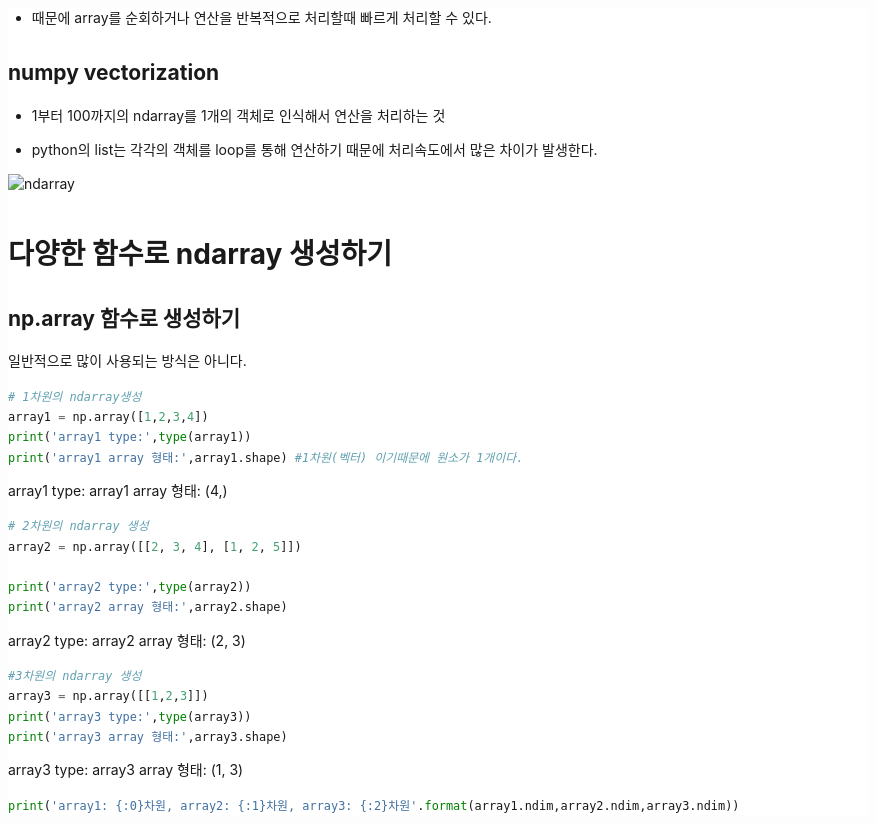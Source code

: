 - 때문에 array를 순회하거나 연산을 반복적으로 처리할때 빠르게 처리할 수 있다.

## numpy vectorization

- 1부터 100까지의 ndarray를 1개의 객체로 인식해서 연산을 처리하는 것

- python의 list는 각각의 객체를 loop를 통해 연산하기 때문에 처리속도에서 많은 차이가 발생한다.

![ndarray](/images/numpy/ndarray.png)

# 다양한 함수로 ndarray 생성하기

## np.array 함수로 생성하기

일반적으로 많이 사용되는 방식은 아니다.

```python
# 1차원의 ndarray생성
array1 = np.array([1,2,3,4])
print('array1 type:',type(array1))
print('array1 array 형태:',array1.shape) #1차원(벡터) 이기때문에 원소가 1개이다.
```


array1 type: 
array1 array 형태: (4,)


```python
# 2차원의 ndarray 생성
array2 = np.array([[2, 3, 4], [1, 2, 5]])

print('array2 type:',type(array2))
print('array2 array 형태:',array2.shape)
```


array2 type: 
array2 array 형태: (2, 3)


```python
#3차원의 ndarray 생성
array3 = np.array([[1,2,3]])
print('array3 type:',type(array3))
print('array3 array 형태:',array3.shape)
```


array3 type: 
array3 array 형태: (1, 3)


```python
print('array1: {:0}차원, array2: {:1}차원, array3: {:2}차원'.format(array1.ndim,array2.ndim,array3.ndim))
```

